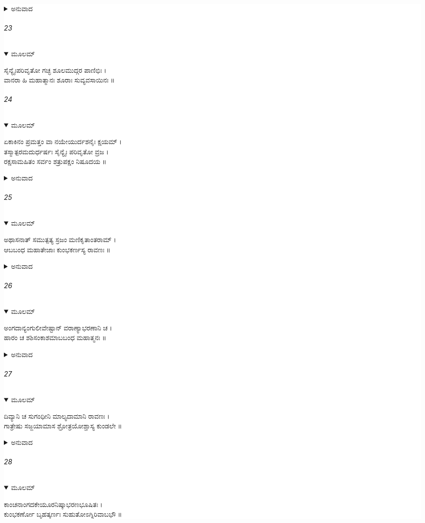 <details><summary>ಅನುವಾದ</summary></details>

###### 23


<details open><summary>ಮೂಲಮ್</summary>

ಸೈನ್ಯೈಃಪರಿವೃತೋ ಗಚ್ಛ ಶೂಲಮುದ್ಗರ ಪಾಣಿಭಿಃ ।  
ವಾನರಾ ಹಿ ಮಹಾತ್ಮಾನಃ ಶೂರಾಃ ಸುವ್ಯವಸಾಯಿನಃ ॥
</details>

###### 24


<details open><summary>ಮೂಲಮ್</summary>

ಏಕಾಕಿನಂ ಪ್ರಮತ್ತಂ ವಾ ನಯೇಯುರ್ದಶನೈಃ ಕ್ಷಯಮ್ ।  
ತಸ್ಮಾತ್ಪರಮದುರ್ಧರ್ಷಃ ಸೈನ್ಯೈಃ ಪರಿವೃತೋ ವ್ರಜ ।  
ರಕ್ಷಸಾಮಹಿತಂ ಸರ್ವಂ ಶತ್ರುಪಕ್ಷಂ ನಿಷೂದಯ ॥
</details>

<details><summary>ಅನುವಾದ</summary></details>

###### 25


<details open><summary>ಮೂಲಮ್</summary>

ಅಥಾಸನಾತ್ ಸಮುತ್ಪತ್ಯ ಸ್ರಜಂ ಮಣಿಕೃತಾಂತರಾಮ್ ।  
ಆಬಬಂಧ ಮಹಾತೇಜಾಃ ಕುಂಭಕರ್ಣಸ್ಯ ರಾವಣಃ ॥
</details>

<details><summary>ಅನುವಾದ</summary></details>

###### 26


<details open><summary>ಮೂಲಮ್</summary>

ಅಂಗದಾನ್ಯಂಗುಲೀವೇಷ್ಟಾನ್  ವರಾಣ್ಯಾಭರಣಾನಿ ಚ ।  
ಹಾರಂ ಚ ಶಶಿಸಂಕಾಶಮಾಬಬಂಧ  ಮಹಾತ್ಮನಃ ॥
</details>

<details><summary>ಅನುವಾದ</summary></details>

###### 27


<details open><summary>ಮೂಲಮ್</summary>

ದಿವ್ಯಾನಿ ಚ ಸುಗಂಧೀನಿ ಮಾಲ್ಯದಾಮಾನಿ ರಾವಣಃ ।  
ಗಾತ್ರೇಷು ಸಜ್ಜಯಾಮಾಸ ಶ್ರೋತ್ರಯೋಶ್ಚಾಸ್ಯ ಕುಂಡಲೇ ॥
</details>

<details><summary>ಅನುವಾದ</summary></details>

###### 28


<details open><summary>ಮೂಲಮ್</summary>

ಕಾಂಚನಾಂಗದಕೇಯೂರನಿಷ್ಕಾಭರಣಭೂಷಿತಃ ।  
ಕುಂಭಕರ್ಣೋ ಬೃಹತ್ಕರ್ಣಃ ಸುಹುತೋಽಗ್ನಿರಿವಾಬಭೌ ॥
</details>
